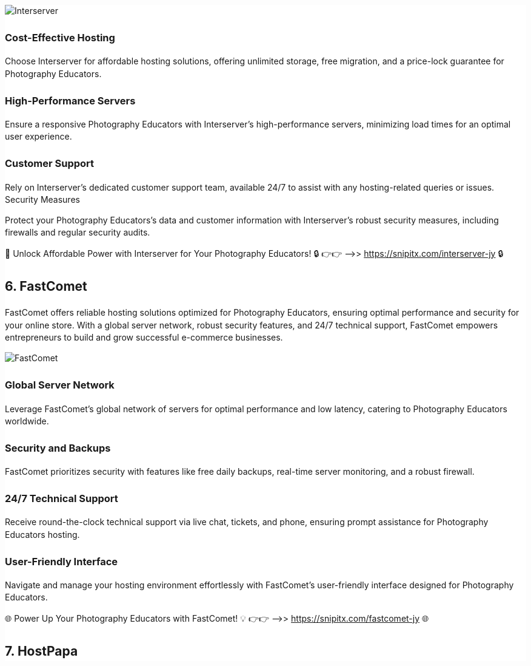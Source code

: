 ![Interserver](https://i.imgur.com/OM5dOEW.jpeg "Interserver Hosting")

### Cost-Effective Hosting
Choose Interserver for affordable hosting solutions, offering unlimited storage, free migration, and a price-lock guarantee for Photography Educators.

### High-Performance Servers
Ensure a responsive Photography Educators with Interserver’s high-performance servers, minimizing load times for an optimal user experience.

### Customer Support
Rely on Interserver’s dedicated customer support team, available 24/7 to assist with any hosting-related queries or issues.
Security Measures

Protect your Photography Educators’s data and customer information with Interserver’s robust security measures, including firewalls and regular security audits.

💸 Unlock Affordable Power with Interserver for Your Photography Educators! 🔒
👉👉 -->> https://snipitx.com/interserver-jy 🔒

## 6. FastComet

FastComet offers reliable hosting solutions optimized for Photography Educators, ensuring optimal performance and security for your online store. With a global server network, robust security features, and 24/7 technical support, FastComet empowers entrepreneurs to build and grow successful e-commerce businesses.

![FastComet](https://i.imgur.com/7qgXuWp.png "FastComet Hosting")

### Global Server Network
Leverage FastComet’s global network of servers for optimal performance and low latency, catering to Photography Educators worldwide.

### Security and Backups
FastComet prioritizes security with features like free daily backups, real-time server monitoring, and a robust firewall.

### 24/7 Technical Support
Receive round-the-clock technical support via live chat, tickets, and phone, ensuring prompt assistance for Photography Educators hosting.

### User-Friendly Interface
Navigate and manage your hosting environment effortlessly with FastComet’s user-friendly interface designed for Photography Educators.

🌐 Power Up Your Photography Educators with FastComet! 💡
👉👉 -->> https://snipitx.com/fastcomet-jy 🌐

## 7. HostPapa
